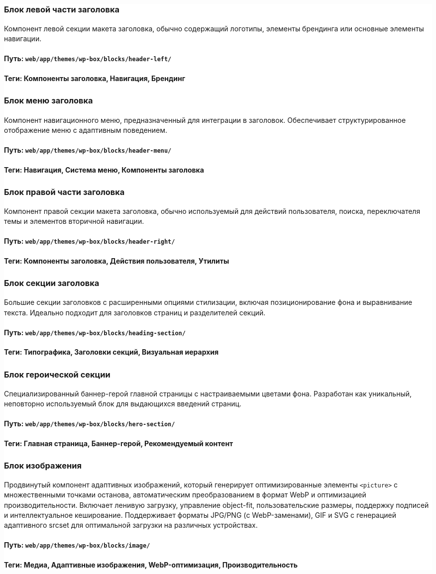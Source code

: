 ### Блок левой части заголовка
Компонент левой секции макета заголовка, обычно содержащий логотипы, элементы брендинга или основные элементы навигации.

#### Путь: `web/app/themes/wp-box/blocks/header-left/`
#### Теги: Компоненты заголовка, Навигация, Брендинг

### Блок меню заголовка
Компонент навигационного меню, предназначенный для интеграции в заголовок. Обеспечивает структурированное отображение меню с адаптивным поведением.

#### Путь: `web/app/themes/wp-box/blocks/header-menu/`
#### Теги: Навигация, Система меню, Компоненты заголовка

### Блок правой части заголовка
Компонент правой секции макета заголовка, обычно используемый для действий пользователя, поиска, переключателя темы и элементов вторичной навигации.

#### Путь: `web/app/themes/wp-box/blocks/header-right/`
#### Теги: Компоненты заголовка, Действия пользователя, Утилиты

### Блок секции заголовка
Большие секции заголовков с расширенными опциями стилизации, включая позиционирование фона и выравнивание текста. Идеально подходит для заголовков страниц и разделителей секций.

#### Путь: `web/app/themes/wp-box/blocks/heading-section/`
#### Теги: Типографика, Заголовки секций, Визуальная иерархия

### Блок героической секции
Специализированный баннер-герой главной страницы с настраиваемыми цветами фона. Разработан как уникальный, неповторно используемый блок для выдающихся введений страниц.

#### Путь: `web/app/themes/wp-box/blocks/hero-section/`
#### Теги: Главная страница, Баннер-герой, Рекомендуемый контент

### Блок изображения
Продвинутый компонент адаптивных изображений, который генерирует оптимизированные элементы `<picture>` с множественными точками останова, автоматическим преобразованием в формат WebP и оптимизацией производительности. Включает ленивую загрузку, управление object-fit, пользовательские размеры, поддержку подписей и интеллектуальное кеширование. Поддерживает форматы JPG/PNG (с WebP-заменами), GIF и SVG с генерацией адаптивного srcset для оптимальной загрузки на различных устройствах.

#### Путь: `web/app/themes/wp-box/blocks/image/`
#### Теги: Медиа, Адаптивные изображения, WebP-оптимизация, Производительность
